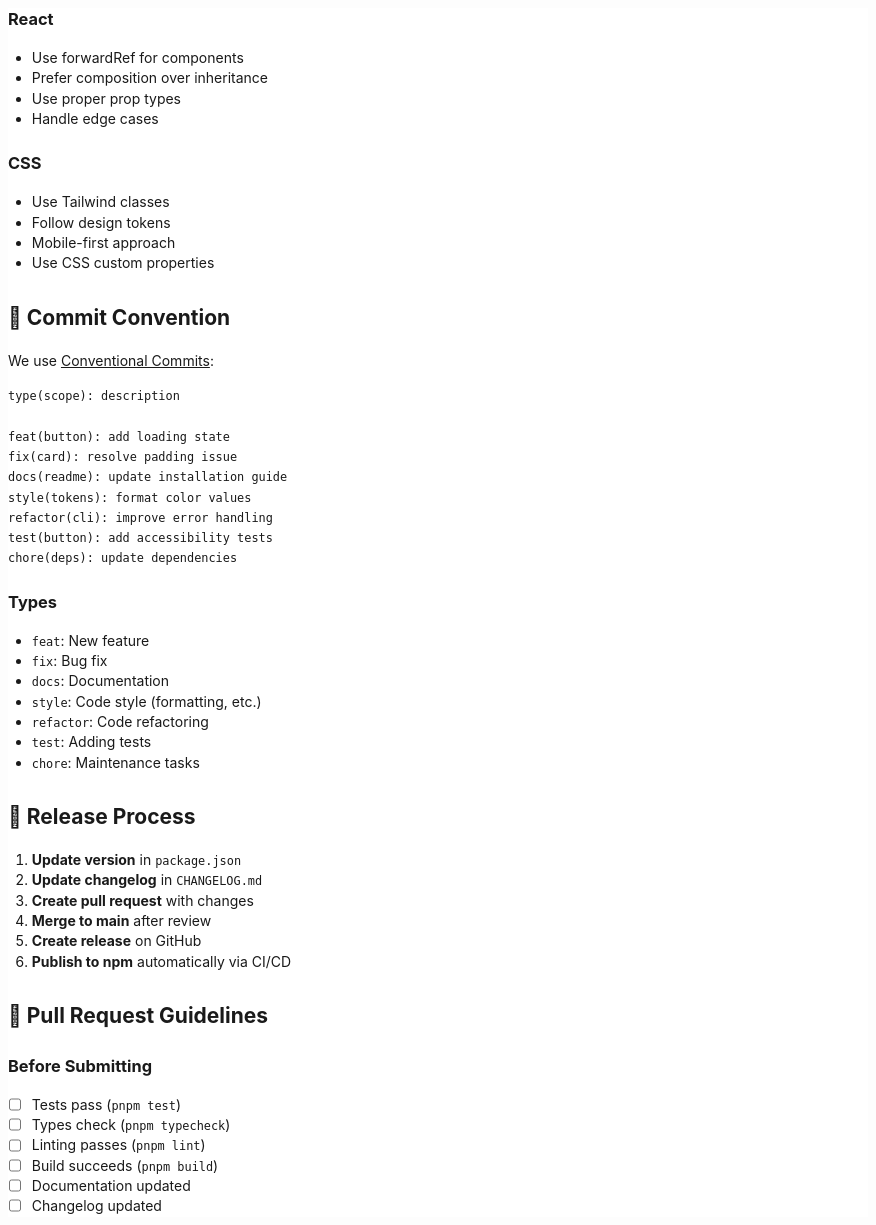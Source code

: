 ### React
- Use forwardRef for components
- Prefer composition over inheritance
- Use proper prop types
- Handle edge cases

### CSS
- Use Tailwind classes
- Follow design tokens
- Mobile-first approach
- Use CSS custom properties

## 📝 Commit Convention

We use [Conventional Commits](https://www.conventionalcommits.org/):

```
type(scope): description

feat(button): add loading state
fix(card): resolve padding issue
docs(readme): update installation guide
style(tokens): format color values
refactor(cli): improve error handling
test(button): add accessibility tests
chore(deps): update dependencies
```

### Types
- `feat`: New feature
- `fix`: Bug fix
- `docs`: Documentation
- `style`: Code style (formatting, etc.)
- `refactor`: Code refactoring
- `test`: Adding tests
- `chore`: Maintenance tasks

## 🚀 Release Process

1. **Update version** in `package.json`
2. **Update changelog** in `CHANGELOG.md`
3. **Create pull request** with changes
4. **Merge to main** after review
5. **Create release** on GitHub
6. **Publish to npm** automatically via CI/CD

## 🤝 Pull Request Guidelines

### Before Submitting
- [ ] Tests pass (`pnpm test`)
- [ ] Types check (`pnpm typecheck`)
- [ ] Linting passes (`pnpm lint`)
- [ ] Build succeeds (`pnpm build`)
- [ ] Documentation updated
- [ ] Changelog updated
